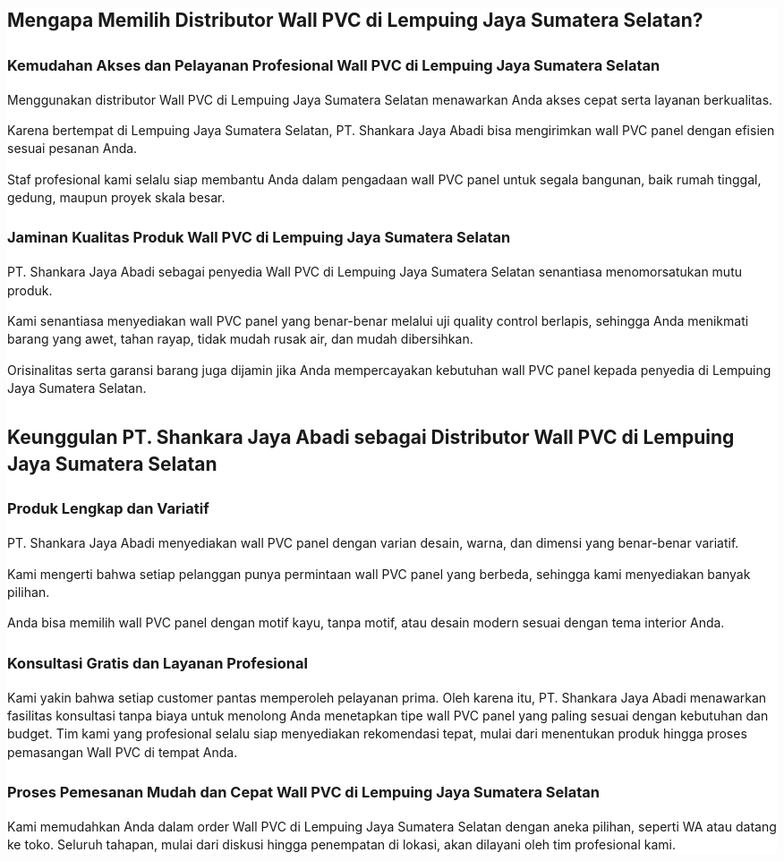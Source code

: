 
## Mengapa Memilih Distributor Wall PVC di Lempuing Jaya Sumatera Selatan?

### Kemudahan Akses dan Pelayanan Profesional Wall PVC di Lempuing Jaya Sumatera Selatan

Menggunakan distributor Wall PVC di Lempuing Jaya Sumatera Selatan menawarkan Anda akses cepat serta layanan berkualitas.

Karena bertempat di Lempuing Jaya Sumatera Selatan, PT. Shankara Jaya Abadi bisa mengirimkan wall PVC panel dengan efisien sesuai pesanan Anda.

Staf profesional kami selalu siap membantu Anda dalam pengadaan wall PVC panel untuk segala bangunan, baik rumah tinggal, gedung, maupun proyek skala besar.

### Jaminan Kualitas Produk Wall PVC di Lempuing Jaya Sumatera Selatan

PT. Shankara Jaya Abadi sebagai penyedia Wall PVC di Lempuing Jaya Sumatera Selatan senantiasa menomorsatukan mutu produk.

Kami senantiasa menyediakan wall PVC panel yang benar-benar melalui uji quality control berlapis, sehingga Anda menikmati barang yang awet, tahan rayap, tidak mudah rusak air, dan mudah dibersihkan.

Orisinalitas serta garansi barang juga dijamin jika Anda mempercayakan kebutuhan wall PVC panel kepada penyedia di Lempuing Jaya Sumatera Selatan.

## Keunggulan PT. Shankara Jaya Abadi sebagai Distributor Wall PVC di Lempuing Jaya Sumatera Selatan

### Produk Lengkap dan Variatif

PT. Shankara Jaya Abadi menyediakan wall PVC panel dengan varian desain, warna, dan dimensi yang benar-benar variatif.

Kami mengerti bahwa setiap pelanggan punya permintaan wall PVC panel yang berbeda, sehingga kami menyediakan banyak pilihan.

Anda bisa memilih wall PVC panel dengan motif kayu, tanpa motif, atau desain modern sesuai dengan tema interior Anda.

### Konsultasi Gratis dan Layanan Profesional

Kami yakin bahwa setiap customer pantas memperoleh pelayanan prima. Oleh karena itu, PT. Shankara Jaya Abadi menawarkan fasilitas konsultasi tanpa biaya untuk menolong Anda menetapkan tipe wall PVC panel yang paling sesuai dengan kebutuhan dan budget. Tim kami yang profesional selalu siap menyediakan rekomendasi tepat, mulai dari menentukan produk hingga proses pemasangan Wall PVC di tempat Anda.

### Proses Pemesanan Mudah dan Cepat Wall PVC di Lempuing Jaya Sumatera Selatan

Kami memudahkan Anda dalam order Wall PVC di Lempuing Jaya Sumatera Selatan dengan aneka pilihan, seperti WA atau datang ke toko. Seluruh tahapan, mulai dari diskusi hingga penempatan di lokasi, akan dilayani oleh tim profesional kami.
